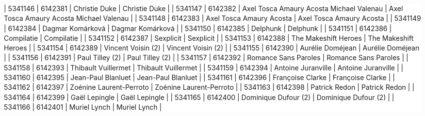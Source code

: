 | 5341146 | 6142381 | Christie Duke | Christie Duke |
| 5341147 | 6142382 | Axel Tosca Amaury Acosta Michael Valenau | Axel Tosca Amaury Acosta Michael Valenau |
| 5341148 | 6142383 | Axel Tosca Amaury Acosta | Axel Tosca Amaury Acosta |
| 5341149 | 6142384 | Dagmar Komárková | Dagmar Komárková |
| 5341150 | 6142385 | Delphunk | Delphunk |
| 5341151 | 6142386 | Compilatie | Compilatie |
| 5341152 | 6142387 | Sexplicit | Sexplicit |
| 5341153 | 6142388 | The Makeshift Heroes | The Makeshift Heroes |
| 5341154 | 6142389 | Vincent Voisin (2) | Vincent Voisin (2) |
| 5341155 | 6142390 | Aurélie Doméjean | Aurélie Doméjean |
| 5341156 | 6142391 | Paul Tilley (2) | Paul Tilley (2) |
| 5341157 | 6142392 | Romance Sans Paroles | Romance Sans Paroles |
| 5341158 | 6142393 | Thibault Vuillermet | Thibault Vuillermet |
| 5341159 | 6142394 | Antoine Juranville | Antoine Juranville |
| 5341160 | 6142395 | Jean-Paul Blanluet | Jean-Paul Blanluet |
| 5341161 | 6142396 | Françoise Clarke | Françoise Clarke |
| 5341162 | 6142397 | Zoénine Laurent-Perroto | Zoénine Laurent-Perroto |
| 5341163 | 6142398 | Patrick Redon | Patrick Redon |
| 5341164 | 6142399 | Gaël Lepingle | Gaël Lepingle |
| 5341165 | 6142400 | Dominique Dufour (2) | Dominique Dufour (2) |
| 5341166 | 6142401 | Muriel Lynch | Muriel Lynch |
